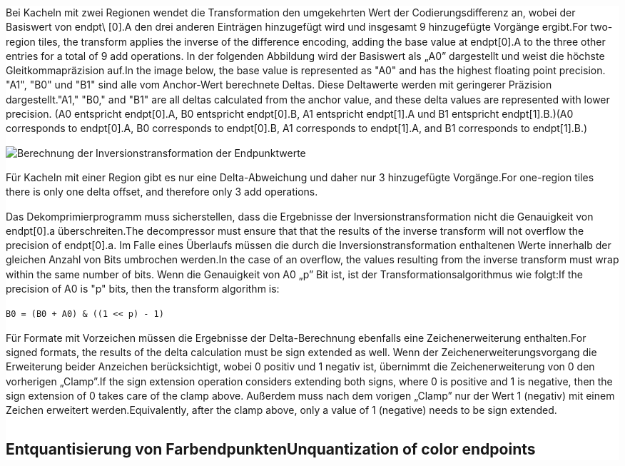 
<span data-ttu-id="4e2a2-284">Bei Kacheln mit zwei Regionen wendet die Transformation den umgekehrten Wert der Codierungsdifferenz an, wobei der Basiswert von endpt\ [0\].A den drei anderen Einträgen hinzugefügt wird und insgesamt 9 hinzugefügte Vorgänge ergibt.</span><span class="sxs-lookup"><span data-stu-id="4e2a2-284">For two-region tiles, the transform applies the inverse of the difference encoding, adding the base value at endpt\[0\].A to the three other entries for a total of 9 add operations.</span></span> <span data-ttu-id="4e2a2-285">In der folgenden Abbildung wird der Basiswert als „A0” dargestellt und weist die höchste Gleitkommapräzision auf.</span><span class="sxs-lookup"><span data-stu-id="4e2a2-285">In the image below, the base value is represented as "A0" and has the highest floating point precision.</span></span> <span data-ttu-id="4e2a2-286">"A1", "B0" und "B1" sind alle vom Anchor-Wert berechnete Deltas. Diese Deltawerte werden mit geringerer Präzision dargestellt.</span><span class="sxs-lookup"><span data-stu-id="4e2a2-286">"A1," "B0," and "B1" are all deltas calculated from the anchor value, and these delta values are represented with lower precision.</span></span> <span data-ttu-id="4e2a2-287">(A0 entspricht endpt\[0\].A, B0 entspricht endpt\[0\].B, A1 entspricht endpt\[1\].A und B1 entspricht endpt\[1\].B.)</span><span class="sxs-lookup"><span data-stu-id="4e2a2-287">(A0 corresponds to endpt\[0\].A, B0 corresponds to endpt\[0\].B, A1 corresponds to endpt\[1\].A, and B1 corresponds to endpt\[1\].B.)</span></span>

![Berechnung der Inversionstransformation der Endpunktwerte](images/bc6h-transform-inverse.png)

<span data-ttu-id="4e2a2-289">Für Kacheln mit einer Region gibt es nur eine Delta-Abweichung und daher nur 3 hinzugefügte Vorgänge.</span><span class="sxs-lookup"><span data-stu-id="4e2a2-289">For one-region tiles there is only one delta offset, and therefore only 3 add operations.</span></span>

<span data-ttu-id="4e2a2-290">Das Dekomprimierprogramm muss sicherstellen, dass die Ergebnisse der Inversionstransformation nicht die Genauigkeit von endpt\[0\].a überschreiten.</span><span class="sxs-lookup"><span data-stu-id="4e2a2-290">The decompressor must ensure that that the results of the inverse transform will not overflow the precision of endpt\[0\].a.</span></span> <span data-ttu-id="4e2a2-291">Im Falle eines Überlaufs müssen die durch die Inversionstransformation enthaltenen Werte innerhalb der gleichen Anzahl von Bits umbrochen werden.</span><span class="sxs-lookup"><span data-stu-id="4e2a2-291">In the case of an overflow, the values resulting from the inverse transform must wrap within the same number of bits.</span></span> <span data-ttu-id="4e2a2-292">Wenn die Genauigkeit von A0 „p” Bit ist, ist der Transformationsalgorithmus wie folgt:</span><span class="sxs-lookup"><span data-stu-id="4e2a2-292">If the precision of A0 is "p" bits, then the transform algorithm is:</span></span>

`B0 = (B0 + A0) & ((1 << p) - 1)`

<span data-ttu-id="4e2a2-293">Für Formate mit Vorzeichen müssen die Ergebnisse der Delta-Berechnung ebenfalls eine Zeichenerweiterung enthalten.</span><span class="sxs-lookup"><span data-stu-id="4e2a2-293">For signed formats, the results of the delta calculation must be sign extended as well.</span></span> <span data-ttu-id="4e2a2-294">Wenn der Zeichenerweiterungsvorgang die Erweiterung beider Anzeichen berücksichtigt, wobei 0 positiv und 1 negativ ist, übernimmt die Zeichenerweiterung von 0 den vorherigen „Clamp”.</span><span class="sxs-lookup"><span data-stu-id="4e2a2-294">If the sign extension operation considers extending both signs, where 0 is positive and 1 is negative, then the sign extension of 0 takes care of the clamp above.</span></span> <span data-ttu-id="4e2a2-295">Außerdem muss nach dem vorigen „Clamp” nur der Wert 1 (negativ) mit einem Zeichen erweitert werden.</span><span class="sxs-lookup"><span data-stu-id="4e2a2-295">Equivalently, after the clamp above, only a value of 1 (negative) needs to be sign extended.</span></span>

## <a name="span-idunquantization-of-color-endpointsspanspan-idunquantization-of-color-endpointsspanspan-idunquantization-of-color-endpointsspanunquantization-of-color-endpoints"></a><span data-ttu-id="4e2a2-296"><span id="Unquantization-of-color-endpoints"></span><span id="unquantization-of-color-endpoints"></span><span id="UNQUANTIZATION-OF-COLOR-ENDPOINTS"></span>Entquantisierung von Farbendpunkten</span><span class="sxs-lookup"><span data-stu-id="4e2a2-296"><span id="Unquantization-of-color-endpoints"></span><span id="unquantization-of-color-endpoints"></span><span id="UNQUANTIZATION-OF-COLOR-ENDPOINTS"></span>Unquantization of color endpoints</span></span>
